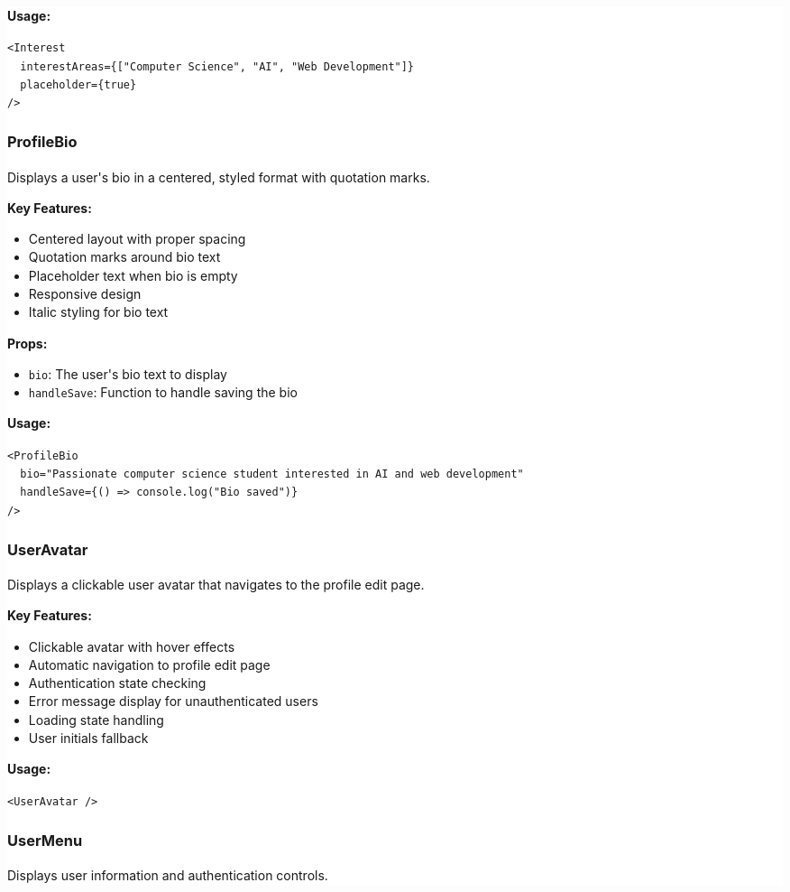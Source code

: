 **Usage:**

```tsx
<Interest
  interestAreas={["Computer Science", "AI", "Web Development"]}
  placeholder={true}
/>
```

### ProfileBio

Displays a user's bio in a centered, styled format with quotation marks.

**Key Features:**

- Centered layout with proper spacing
- Quotation marks around bio text
- Placeholder text when bio is empty
- Responsive design
- Italic styling for bio text

**Props:**

- `bio`: The user's bio text to display
- `handleSave`: Function to handle saving the bio

**Usage:**

```tsx
<ProfileBio
  bio="Passionate computer science student interested in AI and web development"
  handleSave={() => console.log("Bio saved")}
/>
```

### UserAvatar

Displays a clickable user avatar that navigates to the profile edit page.

**Key Features:**

- Clickable avatar with hover effects
- Automatic navigation to profile edit page
- Authentication state checking
- Error message display for unauthenticated users
- Loading state handling
- User initials fallback

**Usage:**

```tsx
<UserAvatar />
```

### UserMenu

Displays user information and authentication controls.
